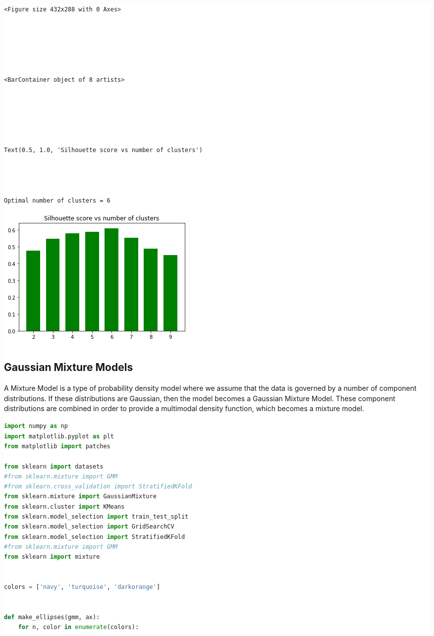 



    <Figure size 432x288 with 0 Axes>






    <BarContainer object of 8 artists>






    Text(0.5, 1.0, 'Silhouette score vs number of clusters')



    
    Optimal number of clusters = 6
    


![png](output_29_20.png)


## Gaussian Mixture Models

A Mixture Model is a type of probability density model where we assume that the data is governed by a number of component distributions. If these distributions are Gaussian, then the model becomes a Gaussian Mixture Model. These component distributions are combined in order to provide a multimodal density function, which becomes a mixture model.




```python
import numpy as np
import matplotlib.pyplot as plt
from matplotlib import patches

from sklearn import datasets
#from sklearn.mixture import GMM
#from sklearn.cross_validation import StratifiedKFold
from sklearn.mixture import GaussianMixture
from sklearn.cluster import KMeans
from sklearn.model_selection import train_test_split
from sklearn.model_selection import GridSearchCV
from sklearn.model_selection import StratifiedKFold
#from sklearn.mixture import GMM
from sklearn import mixture


colors = ['navy', 'turquoise', 'darkorange']


def make_ellipses(gmm, ax):
    for n, color in enumerate(colors):
```